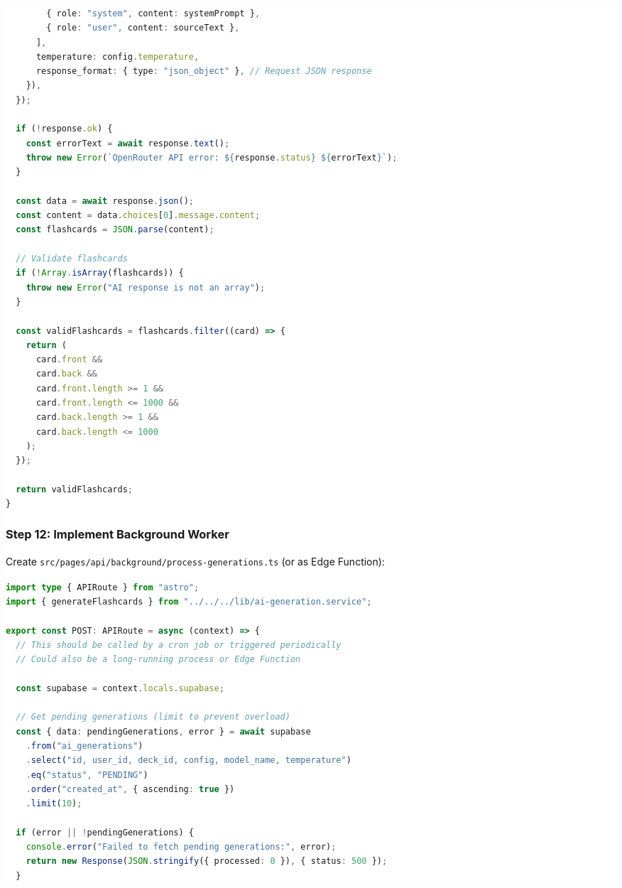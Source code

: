 ```typescript
        { role: "system", content: systemPrompt },
        { role: "user", content: sourceText },
      ],
      temperature: config.temperature,
      response_format: { type: "json_object" }, // Request JSON response
    }),
  });

  if (!response.ok) {
    const errorText = await response.text();
    throw new Error(`OpenRouter API error: ${response.status} ${errorText}`);
  }

  const data = await response.json();
  const content = data.choices[0].message.content;
  const flashcards = JSON.parse(content);

  // Validate flashcards
  if (!Array.isArray(flashcards)) {
    throw new Error("AI response is not an array");
  }

  const validFlashcards = flashcards.filter((card) => {
    return (
      card.front &&
      card.back &&
      card.front.length >= 1 &&
      card.front.length <= 1000 &&
      card.back.length >= 1 &&
      card.back.length <= 1000
    );
  });

  return validFlashcards;
}
```

### Step 12: Implement Background Worker

Create `src/pages/api/background/process-generations.ts` (or as Edge Function):

```typescript
import type { APIRoute } from "astro";
import { generateFlashcards } from "../../../lib/ai-generation.service";

export const POST: APIRoute = async (context) => {
  // This should be called by a cron job or triggered periodically
  // Could also be a long-running process or Edge Function

  const supabase = context.locals.supabase;

  // Get pending generations (limit to prevent overload)
  const { data: pendingGenerations, error } = await supabase
    .from("ai_generations")
    .select("id, user_id, deck_id, config, model_name, temperature")
    .eq("status", "PENDING")
    .order("created_at", { ascending: true })
    .limit(10);

  if (error || !pendingGenerations) {
    console.error("Failed to fetch pending generations:", error);
    return new Response(JSON.stringify({ processed: 0 }), { status: 500 });
  }

```